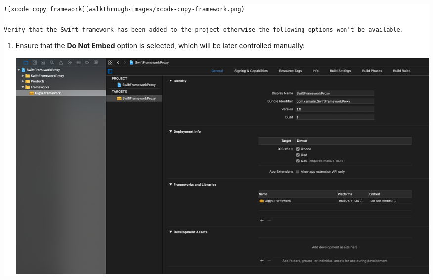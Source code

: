     ![xcode copy framework](walkthrough-images/xcode-copy-framework.png)

    Verify that the Swift framework has been added to the project otherwise the following options won't be available.

1. Ensure that the **Do Not Embed** option is selected, which will be later controlled manually:

    ![xcode donotembed option](walkthrough-images/xcode-donotembed-option.png)
